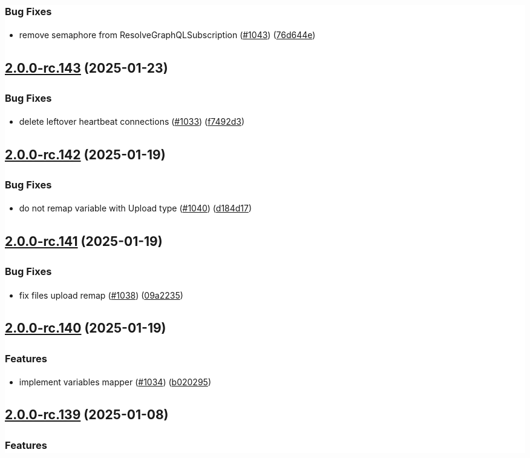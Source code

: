 
### Bug Fixes

* remove semaphore from ResolveGraphQLSubscription ([#1043](https://github.com/wundergraph/graphql-go-tools/issues/1043)) ([76d644e](https://github.com/wundergraph/graphql-go-tools/commit/76d644eb2316bfc71ae3a09cd4a5614998f26f43))

## [2.0.0-rc.143](https://github.com/wundergraph/graphql-go-tools/compare/v2.0.0-rc.142...v2.0.0-rc.143) (2025-01-23)


### Bug Fixes

* delete leftover heartbeat connections ([#1033](https://github.com/wundergraph/graphql-go-tools/issues/1033)) ([f7492d3](https://github.com/wundergraph/graphql-go-tools/commit/f7492d39b044f4901f695fb1e7718c9fe912504c))

## [2.0.0-rc.142](https://github.com/wundergraph/graphql-go-tools/compare/v2.0.0-rc.141...v2.0.0-rc.142) (2025-01-19)


### Bug Fixes

* do not remap variable with Upload type ([#1040](https://github.com/wundergraph/graphql-go-tools/issues/1040)) ([d184d17](https://github.com/wundergraph/graphql-go-tools/commit/d184d174622ec25464915a318122ec99ef53a20b))

## [2.0.0-rc.141](https://github.com/wundergraph/graphql-go-tools/compare/v2.0.0-rc.140...v2.0.0-rc.141) (2025-01-19)


### Bug Fixes

* fix files upload remap ([#1038](https://github.com/wundergraph/graphql-go-tools/issues/1038)) ([09a2235](https://github.com/wundergraph/graphql-go-tools/commit/09a223574869ded8123a2464bd99af15523eb68a))

## [2.0.0-rc.140](https://github.com/wundergraph/graphql-go-tools/compare/v2.0.0-rc.139...v2.0.0-rc.140) (2025-01-19)


### Features

* implement variables mapper ([#1034](https://github.com/wundergraph/graphql-go-tools/issues/1034)) ([b020295](https://github.com/wundergraph/graphql-go-tools/commit/b02029576746bf5459fa1f00d04146308852ad73))

## [2.0.0-rc.139](https://github.com/wundergraph/graphql-go-tools/compare/v2.0.0-rc.138...v2.0.0-rc.139) (2025-01-08)


### Features
